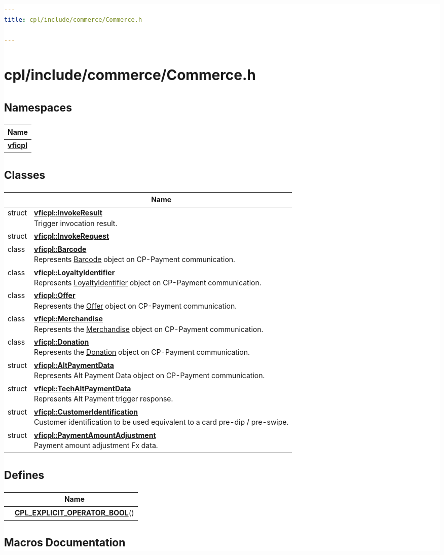 ```yaml
---
title: cpl/include/commerce/Commerce.h

---
```


# cpl/include/commerce/Commerce.h



## Namespaces

| Name           |
| -------------- |
| **[vficpl](namespacevficpl.md)**  |

## Classes

|                | Name           |
| -------------- | -------------- |
| struct | **[vficpl::InvokeResult](structvficpl_1_1_invoke_result.md)** <br>Trigger invocation result.  |
| struct | **[vficpl::InvokeRequest](structvficpl_1_1_invoke_request.md)**  |
| class | **[vficpl::Barcode](classvficpl_1_1_barcode.md)** <br>Represents [Barcode]() object on CP-Payment communication.  |
| class | **[vficpl::LoyaltyIdentifier](classvficpl_1_1_loyalty_identifier.md)** <br>Represents [LoyaltyIdentifier]() object on CP-Payment communication.  |
| class | **[vficpl::Offer](classvficpl_1_1_offer.md)** <br>Represents the [Offer]() object on CP-Payment communication.  |
| class | **[vficpl::Merchandise](classvficpl_1_1_merchandise.md)** <br>Represents the [Merchandise]() object on CP-Payment communication.  |
| class | **[vficpl::Donation](classvficpl_1_1_donation.md)** <br>Represents the [Donation]() object on CP-Payment communication.  |
| struct | **[vficpl::AltPaymentData](structvficpl_1_1_alt_payment_data.md)** <br>Represents Alt Payment Data object on CP-Payment communication.  |
| struct | **[vficpl::TechAltPaymentData](structvficpl_1_1_tech_alt_payment_data.md)** <br>Represents Alt Payment trigger response.  |
| struct | **[vficpl::CustomerIdentification](structvficpl_1_1_customer_identification.md)** <br>Customer identification to be used equivalent to a card pre-dip / pre-swipe.  |
| struct | **[vficpl::PaymentAmountAdjustment](structvficpl_1_1_payment_amount_adjustment.md)** <br>Payment amount adjustment Fx data.  |

## Defines

|                | Name           |
| -------------- | -------------- |
|  | **[CPL_EXPLICIT_OPERATOR_BOOL](_commerce_8h.md#define-cpl-explicit-operator-bool)**()  |




## Macros Documentation
